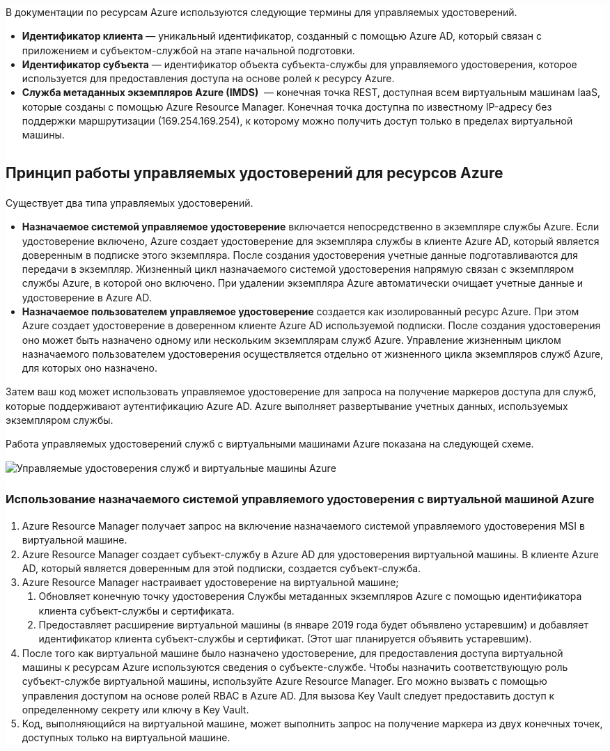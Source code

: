 В документации по ресурсам Azure используются следующие термины для управляемых удостоверений.

- **Идентификатор клиента** — уникальный идентификатор, созданный с помощью Azure AD, который связан с приложением и субъектом-службой на этапе начальной подготовки.
- **Идентификатор субъекта** — идентификатор объекта субъекта-службы для управляемого удостоверения, которое используется для предоставления доступа на основе ролей к ресурсу Azure.
- **Служба метаданных экземпляров Azure (IMDS)**  — конечная точка REST, доступная всем виртуальным машинам IaaS, которые созданы с помощью Azure Resource Manager. Конечная точка доступна по известному IP-адресу без поддержки маршрутизации (169.254.169.254), к которому можно получить доступ только в пределах виртуальной машины.

## Принцип работы управляемых удостоверений для ресурсов Azure<a name="how-does-it-work"></a>

Существует два типа управляемых удостоверений.

- **Назначаемое системой управляемое удостоверение** включается непосредственно в экземпляре службы Azure. Если удостоверение включено, Azure создает удостоверение для экземпляра службы в клиенте Azure AD, который является доверенным в подписке этого экземпляра. После создания удостоверения учетные данные подготавливаются для передачи в экземпляр. Жизненный цикл назначаемого системой удостоверения напрямую связан с экземпляром службы Azure, в которой оно включено. При удалении экземпляра Azure автоматически очищает учетные данные и удостоверение в Azure AD.
- **Назначаемое пользователем управляемое удостоверение** создается как изолированный ресурс Azure. При этом Azure создает удостоверение в доверенном клиенте Azure AD используемой подписки. После создания удостоверения оно может быть назначено одному или нескольким экземплярам служб Azure. Управление жизненным циклом назначаемого пользователем удостоверения осуществляется отдельно от жизненного цикла экземпляров служб Azure, для которых оно назначено.

Затем ваш код может использовать управляемое удостоверение для запроса на получение маркеров доступа для служб, которые поддерживают аутентификацию Azure AD. Azure выполняет развертывание учетных данных, используемых экземпляром службы.

Работа управляемых удостоверений служб с виртуальными машинами Azure показана на следующей схеме.

![Управляемые удостоверения служб и виртуальные машины Azure](media/overview/msi-vm-vmextension-imds-example.png)

### <a name="how-a-system-assigned-managed-identity-works-with-an-azure-vm"></a>Использование назначаемого системой управляемого удостоверения с виртуальной машиной Azure

1. Azure Resource Manager получает запрос на включение назначаемого системой управляемого удостоверения MSI в виртуальной машине.
2. Azure Resource Manager создает субъект-службу в Azure AD для удостоверения виртуальной машины. В клиенте Azure AD, который является доверенным для этой подписки, создается субъект-служба.
3. Azure Resource Manager настраивает удостоверение на виртуальной машине;
    1. Обновляет конечную точку удостоверения Службы метаданных экземпляров Azure с помощью идентификатора клиента субъект-службы и сертификата.
    1. Предоставляет расширение виртуальной машины (в январе 2019 года будет объявлено устаревшим) и добавляет идентификатор клиента субъект-службы и сертификат. (Этот шаг планируется объявить устаревшим).
4. После того как виртуальной машине было назначено удостоверение, для предоставления доступа виртуальной машины к ресурсам Azure используются сведения о субъекте-службе. Чтобы назначить соответствующую роль субъект-службе виртуальной машины, используйте Azure Resource Manager. Его можно вызвать с помощью управления доступом на основе ролей RBAC в Azure AD. Для вызова Key Vault следует предоставить доступ к определенному секрету или ключу в Key Vault.
5. Код, выполняющийся на виртуальной машине, может выполнить запрос на получение маркера из двух конечных точек, доступных только на виртуальной машине.
